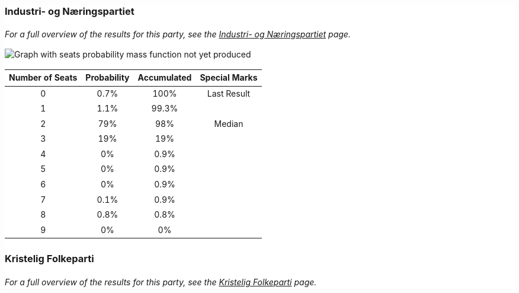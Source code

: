 ### Industri- og Næringspartiet

*For a full overview of the results for this party, see the [Industri- og Næringspartiet](party-industri-ognæringspartiet.html) page.*

![Graph with seats probability mass function not yet produced](2023-08-04-KantarTNS-seats-pmf-industri-ognæringspartiet.png "Seats Probability Mass Function")

| Number of Seats | Probability | Accumulated | Special Marks |
|:---------------:|:-----------:|:-----------:|:-------------:|
| 0 | 0.7% | 100% | Last Result |
| 1 | 1.1% | 99.3% |  |
| 2 | 79% | 98% | Median |
| 3 | 19% | 19% |  |
| 4 | 0% | 0.9% |  |
| 5 | 0% | 0.9% |  |
| 6 | 0% | 0.9% |  |
| 7 | 0.1% | 0.9% |  |
| 8 | 0.8% | 0.8% |  |
| 9 | 0% | 0% |  |

### Kristelig Folkeparti

*For a full overview of the results for this party, see the [Kristelig Folkeparti](party-kristeligfolkeparti.html) page.*
